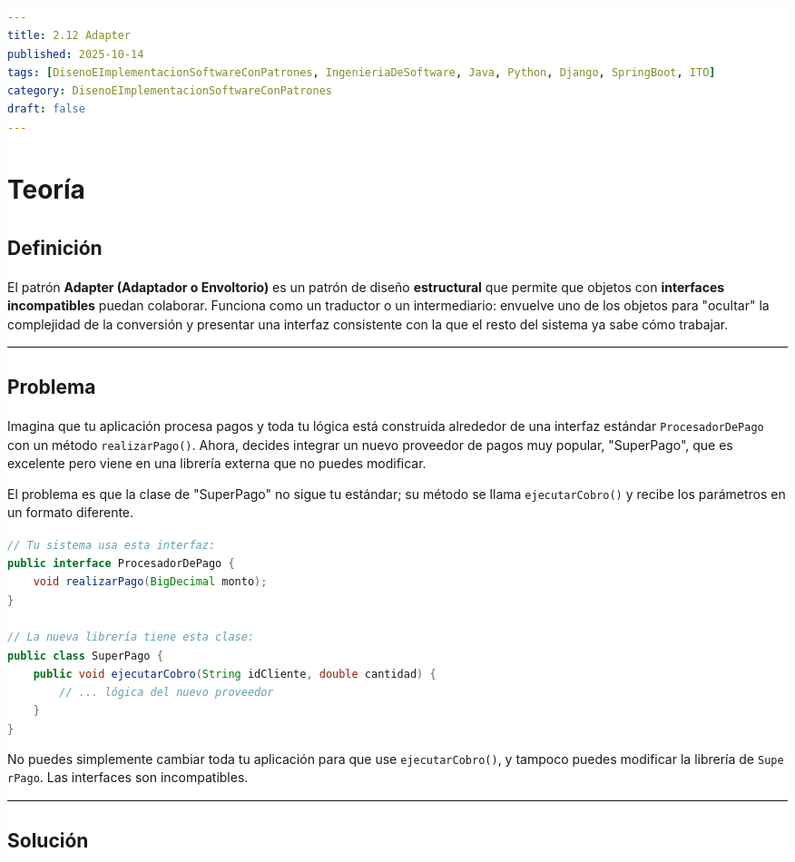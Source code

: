 ```yaml
---
title: 2.12 Adapter
published: 2025-10-14
tags: [DisenoEImplementacionSoftwareConPatrones, IngenieriaDeSoftware, Java, Python, Django, SpringBoot, ITO]
category: DisenoEImplementacionSoftwareConPatrones
draft: false
---
```


# Teoría
## Definición 

El patrón **Adapter (Adaptador o Envoltorio)** es un patrón de diseño **estructural** que permite que objetos con **interfaces incompatibles** puedan colaborar. Funciona como un traductor o un intermediario: envuelve uno de los objetos para "ocultar" la complejidad de la conversión y presentar una interfaz consistente con la que el resto del sistema ya sabe cómo trabajar.

-----

## Problema

Imagina que tu aplicación procesa pagos y toda tu lógica está construida alrededor de una interfaz estándar `ProcesadorDePago` con un método `realizarPago()`. Ahora, decides integrar un nuevo proveedor de pagos muy popular, "SuperPago", que es excelente pero viene en una librería externa que no puedes modificar.

El problema es que la clase de "SuperPago" no sigue tu estándar; su método se llama `ejecutarCobro()` y recibe los parámetros en un formato diferente.

```java
// Tu sistema usa esta interfaz:
public interface ProcesadorDePago {
    void realizarPago(BigDecimal monto);
}

// La nueva librería tiene esta clase:
public class SuperPago {
    public void ejecutarCobro(String idCliente, double cantidad) {
        // ... lógica del nuevo proveedor
    }
}
```

No puedes simplemente cambiar toda tu aplicación para que use `ejecutarCobro()`, y tampoco puedes modificar la librería de `SuperPago`. Las interfaces son incompatibles.

-----

## Solución
